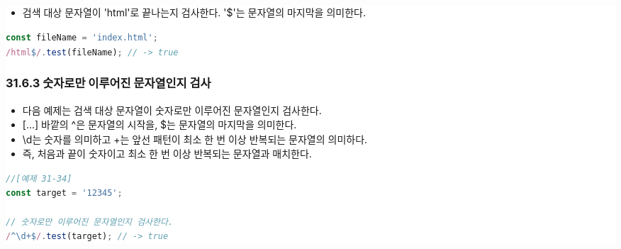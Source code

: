* 검색 대상 문자열이 'html'로 끝나는지 검사한다. '$'는 문자열의 마지막을 의미한다. 

```js
const fileName = 'index.html';
/html$/.test(fileName); // -> true
```

### 31.6.3 숫자로만 이루어진 문자열인지 검사
* 다음 예제는 검색 대상 문자열이 숫자로만 이루어진 문자열인지 검사한다.
* [...] 바깥의 ^은 문자열의 시작을, $는 문자열의 마지막을 의미한다. 
* \d는 숫자를 의미하고 +는 앞선 패턴이 최소 한 번 이상 반복되는 문자열의 의미하다.
* 즉, 처음과 끝이 숫자이고 최소 한 번 이상 반복되는 문자열과 매치한다.

```js
//[예제 31-34]
const target = '12345';

// 숫자로만 이루어진 문자열인지 검사한다. 
/^\d+$/.test(target); // -> true
```


